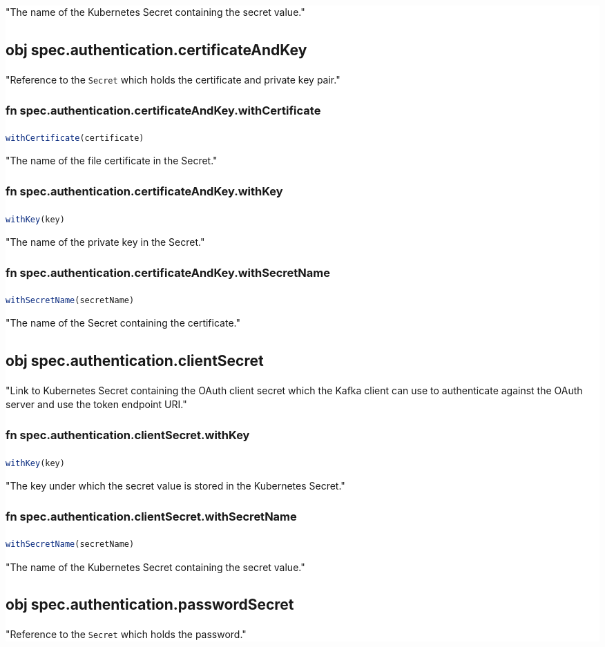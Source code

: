 "The name of the Kubernetes Secret containing the secret value."

## obj spec.authentication.certificateAndKey

"Reference to the `Secret` which holds the certificate and private key pair."

### fn spec.authentication.certificateAndKey.withCertificate

```ts
withCertificate(certificate)
```

"The name of the file certificate in the Secret."

### fn spec.authentication.certificateAndKey.withKey

```ts
withKey(key)
```

"The name of the private key in the Secret."

### fn spec.authentication.certificateAndKey.withSecretName

```ts
withSecretName(secretName)
```

"The name of the Secret containing the certificate."

## obj spec.authentication.clientSecret

"Link to Kubernetes Secret containing the OAuth client secret which the Kafka client can use to authenticate against the OAuth server and use the token endpoint URI."

### fn spec.authentication.clientSecret.withKey

```ts
withKey(key)
```

"The key under which the secret value is stored in the Kubernetes Secret."

### fn spec.authentication.clientSecret.withSecretName

```ts
withSecretName(secretName)
```

"The name of the Kubernetes Secret containing the secret value."

## obj spec.authentication.passwordSecret

"Reference to the `Secret` which holds the password."
